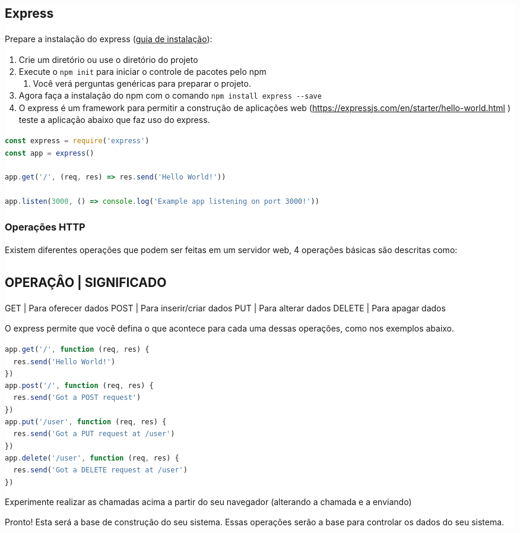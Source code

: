 ## Express

Prepare a instalação do express ([guia de instalação](https://expressjs.com/en/starter/installing.html)):

1. Crie um diretório ou use o diretório do projeto
1. Execute o `npm init` para iniciar o controle de pacotes pelo npm
   1. Você verá perguntas genéricas para preparar o projeto.
1. Agora faça a instalação do npm com o comando `npm install express --save`
1. O express é um framework para permitir a construção de aplicações web (https://expressjs.com/en/starter/hello-world.html ) teste a aplicação abaixo que faz uso do express.

```javascript
const express = require('express')
const app = express()

app.get('/', (req, res) => res.send('Hello World!'))

app.listen(3000, () => console.log('Example app listening on port 3000!'))
```

### Operações HTTP

Existem diferentes operações que podem ser feitas em um servidor web, 4 operações básicas são descritas como:
  
OPERAÇÂO | SIGNIFICADO
-----------------------
GET | Para oferecer dados
POST | Para inserir/criar dados
PUT | Para alterar dados
DELETE | Para apagar dados

O express permite que você defina o que acontece para cada uma dessas operações, como nos exemplos abaixo.

```javascript
app.get('/', function (req, res) {
  res.send('Hello World!')
})
app.post('/', function (req, res) {
  res.send('Got a POST request')
})
app.put('/user', function (req, res) {
  res.send('Got a PUT request at /user')
})
app.delete('/user', function (req, res) {
  res.send('Got a DELETE request at /user')
})
```

Experimente realizar as chamadas acima a partir do seu navegador (alterando a chamada e a enviando)

Pronto! Esta será a base de construção do seu sistema. Essas operações serão a base para controlar os dados do seu sistema.


